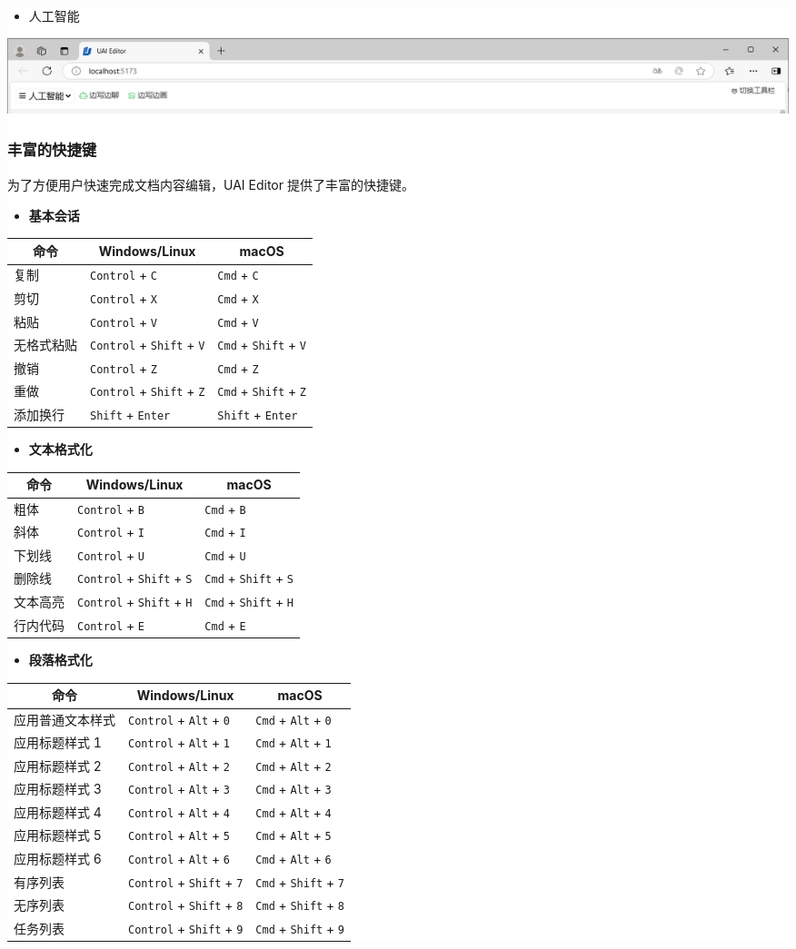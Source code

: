 * 人工智能

![](images/installation-09.png)


### 丰富的快捷键

为了方便用户快速完成文档内容编辑，UAI Editor 提供了丰富的快捷键。

* **基本会话**

| 命令 | Windows/Linux | macOS |
| ----- | ----- | ----- |
| 复制 | `Control` + `C` | `Cmd` + `C` |
| 剪切 | `Control` + `X` | `Cmd` + `X` |
| 粘贴 | `Control` + `V` | `Cmd` + `V` |
| 无格式粘贴 | `Control` + `Shift` + `V` | `Cmd` + `Shift` + `V` |
| 撤销 | `Control` + `Z` | `Cmd` + `Z` |
| 重做 | `Control` + `Shift` + `Z` | `Cmd` + `Shift` + `Z` |
| 添加换行 | `Shift` + `Enter` | `Shift` + `Enter` |

* **文本格式化**

| 命令 | Windows/Linux | macOS |
| ----- | ----- | ----- |
| 粗体 | `Control` + `B` | `Cmd` + `B` |
| 斜体 | `Control` + `I` | `Cmd` + `I` |
| 下划线 | `Control` + `U` | `Cmd` + `U` |
| 删除线 | `Control` + `Shift` + `S` | `Cmd` + `Shift` + `S` |
| 文本高亮 | `Control` + `Shift` + `H` | `Cmd` + `Shift` + `H` |
| 行内代码 | `Control` + `E` | `Cmd` + `E` |

* **段落格式化**

| 命令 | Windows/Linux | macOS |
| ----- | ----- | ----- |
| 应用普通文本样式 | `Control` + `Alt` + `0` | `Cmd` + `Alt` + `0` |
| 应用标题样式 1 | `Control` + `Alt` + `1` | `Cmd` + `Alt` + `1` |
| 应用标题样式 2 | `Control` + `Alt` + `2` | `Cmd` + `Alt` + `2` |
| 应用标题样式 3 | `Control` + `Alt` + `3` | `Cmd` + `Alt` + `3` |
| 应用标题样式 4 | `Control` + `Alt` + `4` | `Cmd` + `Alt` + `4` |
| 应用标题样式 5 | `Control` + `Alt` + `5` | `Cmd` + `Alt` + `5` |
| 应用标题样式 6 | `Control` + `Alt` + `6` | `Cmd` + `Alt` + `6` |
| 有序列表 | `Control` + `Shift` + `7` | `Cmd` + `Shift` + `7` |
| 无序列表 | `Control` + `Shift` + `8` | `Cmd` + `Shift` + `8` |
| 任务列表 | `Control` + `Shift` + `9` | `Cmd` + `Shift` + `9` |